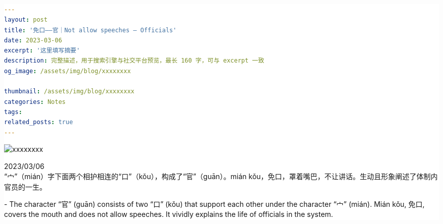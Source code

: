 ```yaml
---
layout: post
title: '免口——官｜Not allow speeches – Officials'
date: 2023-03-06
excerpt: '这里填写摘要'
description: 完整描述，用于搜索引擎与社交平台预览，最长 160 字，可与 excerpt 一致
og_image: /assets/img/blog/xxxxxxxx

thumbnail: /assets/img/blog/xxxxxxxx
categories: Notes
tags: 
related_posts: true
---
```


<img src="/assets/img/blog/xxxxxxxx" style="width:100%;" alt="xxxxxxxx">

2023/03/06  
“宀”（mián）字下面两个相护相连的“口”（kǒu），构成了“官”（guān）。mián kǒu，免口，罩着嘴巴，不让讲话。生动且形象阐述了体制内官员的一生。  
  
\- The character “官” (guān) consists of two “口” (kǒu) that support each other under the character “宀” (mián). Mián kǒu, 免口, covers the mouth and does not allow speeches. It vividly explains the life of officials in the system.